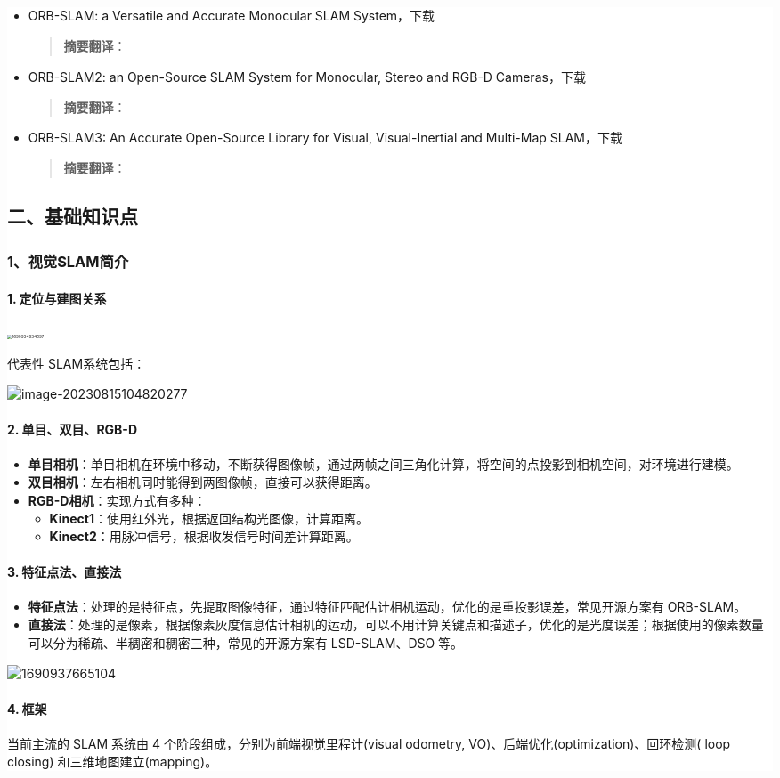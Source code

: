 * ORB-SLAM: a Versatile and Accurate Monocular SLAM System，下载

  > **摘要翻译**：
  >
  > 

* ORB-SLAM2: an Open-Source SLAM System for Monocular, Stereo and RGB-D Cameras，下载

  > **摘要翻译**：
  >
  > 

* ORB-SLAM3: An Accurate Open-Source Library for Visual, Visual-Inertial and Multi-Map SLAM，下载

  > **摘要翻译**：
  >
  > 







## 二、基础知识点

### 1、视觉SLAM简介

#### 1. 定位与建图关系

<img src="https://pic-bed-1316053657.cos.ap-nanjing.myqcloud.com/img/1690935198158.png" alt="1690934934097" style="zoom: 33%;" />

代表性 SLAM系统包括：

![image-20230815104820277](https://pic-bed-1316053657.cos.ap-nanjing.myqcloud.com/img/image-20230815104820277.png)

#### 2. 单目、双目、RGB-D

* **单目相机**：单目相机在环境中移动，不断获得图像帧，通过两帧之间三角化计算，将空间的点投影到相机空间，对环境进行建模。
* **双目相机**：左右相机同时能得到两图像帧，直接可以获得距离。
* **RGB-D相机**：实现方式有多种：
  * **Kinect1**：使用红外光，根据返回结构光图像，计算距离。
  * **Kinect2**：用脉冲信号，根据收发信号时间差计算距离。

#### 3. 特征点法、直接法

* **特征点法**：处理的是特征点，先提取图像特征，通过特征匹配估计相机运动，优化的是重投影误差，常见开源方案有 ORB-SLAM。
* **直接法**：处理的是像素，根据像素灰度信息估计相机的运动，可以不用计算关键点和描述子，优化的是光度误差；根据使用的像素数量可以分为稀疏、半稠密和稠密三种，常见的开源方案有 LSD-SLAM、DSO 等。

![1690937665104](https://pic-bed-1316053657.cos.ap-nanjing.myqcloud.com/img/1690937665104.png)

#### 4. 框架

当前主流的 SLAM 系统由 4 个阶段组成，分别为前端视觉里程计(visual odometry, VO)、后端优化(optimization)、回环检测( loop closing) 和三维地图建立(mapping)。
